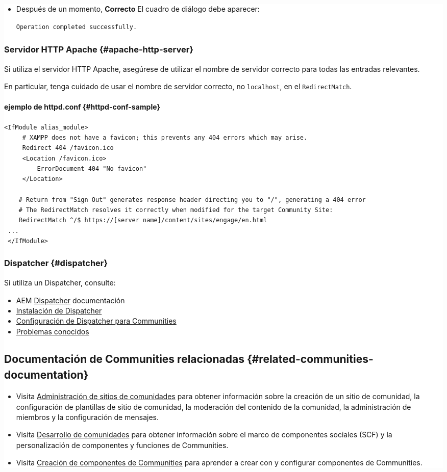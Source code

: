 * Después de un momento, **Correcto** El cuadro de diálogo debe aparecer:

   `Operation completed successfully.`

### Servidor HTTP Apache {#apache-http-server}

Si utiliza el servidor HTTP Apache, asegúrese de utilizar el nombre de servidor correcto para todas las entradas relevantes.

En particular, tenga cuidado de usar el nombre de servidor correcto, no `localhost`, en el `RedirectMatch`.

#### ejemplo de httpd.conf {#httpd-conf-sample}

```shell
<IfModule alias_module>
     # XAMPP does not have a favicon; this prevents any 404 errors which may arise.
     Redirect 404 /favicon.ico
     <Location /favicon.ico>
         ErrorDocument 404 "No favicon"
     </Location>

    # Return from "Sign Out" generates response header directing you to "/", generating a 404 error
    # The RedirectMatch resolves it correctly when modified for the target Community Site:
    RedirectMatch ^/$ https://[server name]/content/sites/engage/en.html
 ...
 </IfModule>
```

### Dispatcher {#dispatcher}

Si utiliza un Dispatcher, consulte:

* AEM [Dispatcher](https://helpx.adobe.com/es/experience-manager/dispatcher/using/dispatcher.html) documentación
* [Instalación de Dispatcher](https://helpx.adobe.com/experience-manager/dispatcher/using/dispatcher-install.html)
* [Configuración de Dispatcher para Communities](dispatcher.md)
* [Problemas conocidos](troubleshooting.md#dispatcher-refetch-fails)

## Documentación de Communities relacionadas {#related-communities-documentation}

* Visita [Administración de sitios de comunidades](administer-landing.md) para obtener información sobre la creación de un sitio de comunidad, la configuración de plantillas de sitio de comunidad, la moderación del contenido de la comunidad, la administración de miembros y la configuración de mensajes.

* Visita [Desarrollo de comunidades](communities.md) para obtener información sobre el marco de componentes sociales (SCF) y la personalización de componentes y funciones de Communities.

* Visita [Creación de componentes de Communities](author-communities.md) para aprender a crear con y configurar componentes de Communities.
